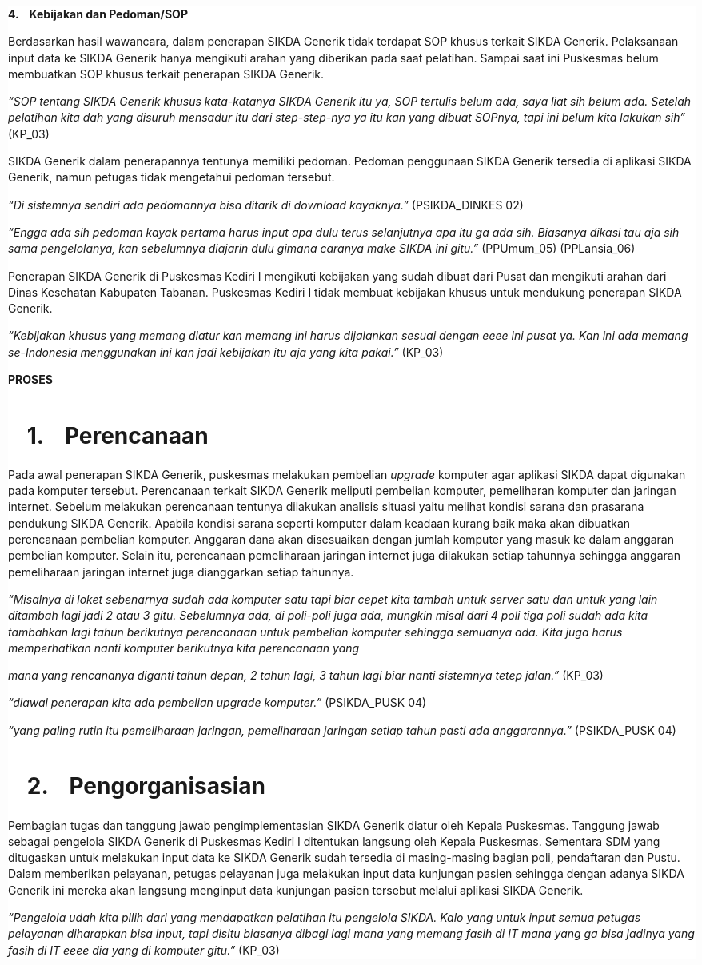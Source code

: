 <p><span class="font1" style="font-weight:bold;">4. &nbsp;&nbsp;&nbsp;Kebijakan dan Pedoman/SOP</span></p></li></ul>
<p><span class="font3">Berdasarkan hasil wawancara, dalam penerapan SIKDA Generik tidak terdapat SOP khusus terkait SIKDA Generik. Pelaksanaan input data ke SIKDA Generik hanya mengikuti arahan yang diberikan pada saat pelatihan. Sampai saat ini Puskesmas belum membuatkan SOP khusus terkait penerapan SIKDA Generik.</span></p>
<p><span class="font2" style="font-style:italic;">“SOP tentang SIKDA Generik khusus kata-katanya SIKDA Generik itu ya, SOP tertulis belum ada, saya liat sih belum ada. Setelah pelatihan kita dah yang disuruh mensadur itu dari step-step-nya ya itu kan yang dibuat SOPnya, tapi ini belum kita lakukan sih” </span><span class="font2">(KP_03)</span></p>
<p><span class="font0">SIKDA Generik dalam penerapannya tentunya memiliki pedoman. Pedoman penggunaan SIKDA Generik tersedia di aplikasi SIKDA Generik, namun petugas tidak mengetahui pedoman tersebut.</span></p>
<p><span class="font2" style="font-style:italic;">“Di sistemnya sendiri ada pedomannya bisa ditarik di download kayaknya.” </span><span class="font2">(PSIKDA_DINKES 02)</span></p>
<p><span class="font2" style="font-style:italic;">“Engga ada sih pedoman kayak pertama harus input apa dulu terus selanjutnya apa itu ga ada sih. Biasanya dikasi tau aja sih sama pengelolanya, kan sebelumnya diajarin dulu gimana caranya make SIKDA ini gitu.” </span><span class="font2">(PPUmum_05) (PPLansia_06)</span></p>
<p><span class="font2">Penerapan SIKDA Generik di Puskesmas Kediri I mengikuti kebijakan yang sudah dibuat dari Pusat dan mengikuti arahan dari Dinas Kesehatan Kabupaten Tabanan. Puskesmas Kediri I tidak membuat kebijakan khusus untuk mendukung penerapan SIKDA Generik.</span></p>
<p><span class="font2" style="font-style:italic;">“Kebijakan khusus yang memang diatur kan memang ini harus dijalankan sesuai dengan eeee ini pusat ya. Kan ini ada memang se-Indonesia menggunakan ini kan jadi kebijakan itu aja yang kita pakai.”</span><span class="font2"> (KP_03)</span></p>
<p><span class="font2" style="font-weight:bold;">PROSES</span></p>
<ul style="list-style:none;"><li>
<h1><a name="bookmark11"></a><span class="font2" style="font-weight:bold;"><a name="bookmark12"></a>1. &nbsp;&nbsp;&nbsp;Perencanaan</span></h1></li></ul>
<p><span class="font2">Pada awal penerapan SIKDA Generik, puskesmas melakukan pembelian </span><span class="font2" style="font-style:italic;">upgrade</span><span class="font2"> komputer agar aplikasi SIKDA dapat digunakan pada komputer tersebut. Perencanaan terkait SIKDA Generik meliputi pembelian komputer, pemeliharan komputer dan jaringan internet. Sebelum melakukan perencanaan tentunya dilakukan analisis situasi yaitu melihat kondisi sarana dan prasarana pendukung SIKDA Generik. Apabila kondisi sarana seperti komputer dalam keadaan kurang baik maka akan dibuatkan perencanaan pembelian komputer. Anggaran dana akan disesuaikan dengan jumlah komputer yang masuk ke dalam anggaran pembelian komputer. Selain itu, perencanaan pemeliharaan jaringan internet juga dilakukan setiap tahunnya sehingga anggaran pemeliharaan jaringan internet juga dianggarkan setiap tahunnya.</span></p>
<p><span class="font2" style="font-style:italic;">“Misalnya di loket sebenarnya sudah ada komputer satu tapi biar cepet kita tambah untuk server satu dan untuk yang lain ditambah lagi jadi 2 atau 3 gitu. Sebelumnya ada, di poli-poli juga ada, mungkin misal dari 4 poli tiga poli sudah ada kita tambahkan lagi tahun berikutnya perencanaan untuk pembelian komputer sehingga semuanya ada. Kita juga harus memperhatikan nanti komputer berikutnya kita perencanaan yang</span></p>
<p><span class="font2" style="font-style:italic;">mana yang rencananya diganti tahun depan, 2 tahun lagi, 3 tahun lagi biar nanti sistemnya tetep jalan.”</span><span class="font2"> (KP_03)</span></p>
<p><span class="font2" style="font-style:italic;">“diawal penerapan kita ada pembelian upgrade komputer.”</span><span class="font2"> (PSIKDA_PUSK 04)</span></p>
<p><span class="font2" style="font-style:italic;">“yang paling rutin itu pemeliharaan jaringan, pemeliharaan jaringan setiap tahun pasti ada anggarannya.”</span><span class="font2"> (PSIKDA_PUSK 04)</span></p>
<ul style="list-style:none;"><li>
<h1><a name="bookmark13"></a><span class="font2" style="font-weight:bold;"><a name="bookmark14"></a>2. &nbsp;&nbsp;&nbsp;Pengorganisasian</span></h1></li></ul>
<p><span class="font2">Pembagian tugas dan tanggung jawab pengimplementasian SIKDA Generik diatur oleh Kepala Puskesmas. Tanggung jawab sebagai pengelola SIKDA Generik di Puskesmas Kediri I ditentukan langsung oleh Kepala Puskesmas. Sementara SDM yang ditugaskan untuk melakukan input data ke SIKDA Generik sudah tersedia di masing-masing bagian poli, pendaftaran dan Pustu. Dalam memberikan pelayanan, petugas pelayanan juga melakukan input data kunjungan pasien sehingga dengan adanya SIKDA Generik ini mereka akan langsung menginput data kunjungan pasien tersebut melalui aplikasi SIKDA Generik.</span></p>
<p><span class="font2" style="font-style:italic;">“Pengelola udah kita pilih dari yang mendapatkan pelatihan itu pengelola SIKDA. Kalo yang untuk input semua petugas pelayanan diharapkan bisa input, tapi disitu biasanya dibagi lagi mana yang memang fasih di IT mana yang ga bisa jadinya yang fasih di IT eeee dia yang di komputer gitu.”</span><span class="font2"> (KP_03)</span></p>